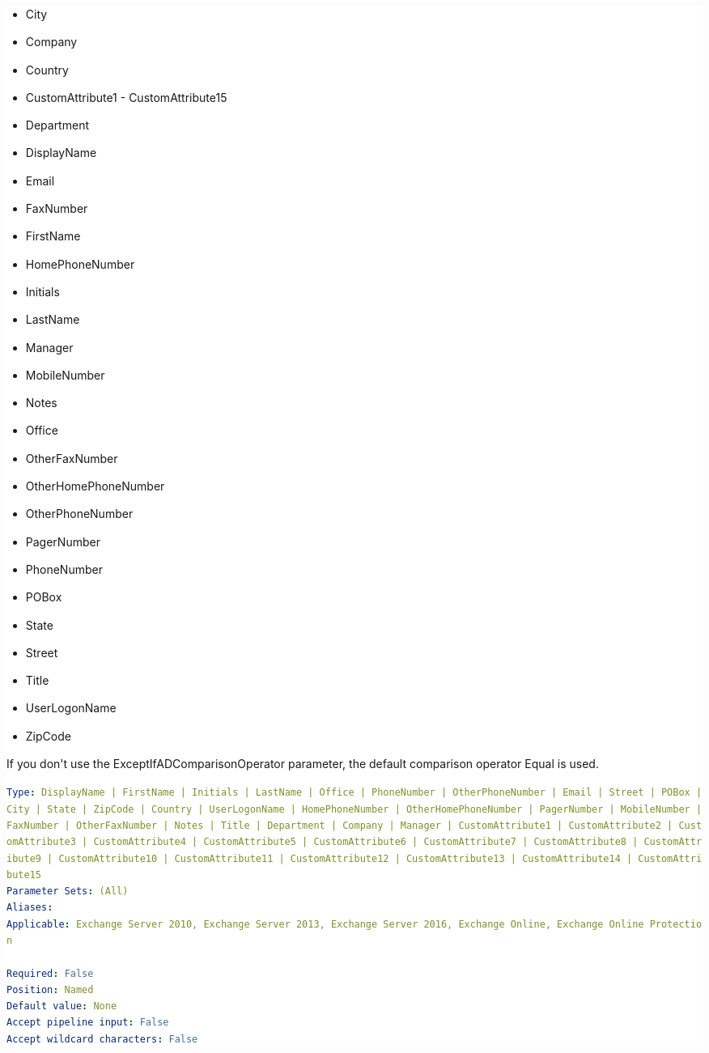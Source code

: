 - City

- Company

- Country

- CustomAttribute1 - CustomAttribute15

- Department

- DisplayName

- Email

- FaxNumber

- FirstName

- HomePhoneNumber

- Initials

- LastName

- Manager

- MobileNumber

- Notes

- Office

- OtherFaxNumber

- OtherHomePhoneNumber

- OtherPhoneNumber

- PagerNumber

- PhoneNumber

- POBox

- State

- Street

- Title

- UserLogonName

- ZipCode

If you don't use the ExceptIfADComparisonOperator parameter, the default comparison operator Equal is used.



```yaml
Type: DisplayName | FirstName | Initials | LastName | Office | PhoneNumber | OtherPhoneNumber | Email | Street | POBox | City | State | ZipCode | Country | UserLogonName | HomePhoneNumber | OtherHomePhoneNumber | PagerNumber | MobileNumber | FaxNumber | OtherFaxNumber | Notes | Title | Department | Company | Manager | CustomAttribute1 | CustomAttribute2 | CustomAttribute3 | CustomAttribute4 | CustomAttribute5 | CustomAttribute6 | CustomAttribute7 | CustomAttribute8 | CustomAttribute9 | CustomAttribute10 | CustomAttribute11 | CustomAttribute12 | CustomAttribute13 | CustomAttribute14 | CustomAttribute15
Parameter Sets: (All)
Aliases:
Applicable: Exchange Server 2010, Exchange Server 2013, Exchange Server 2016, Exchange Online, Exchange Online Protection

Required: False
Position: Named
Default value: None
Accept pipeline input: False
Accept wildcard characters: False
```